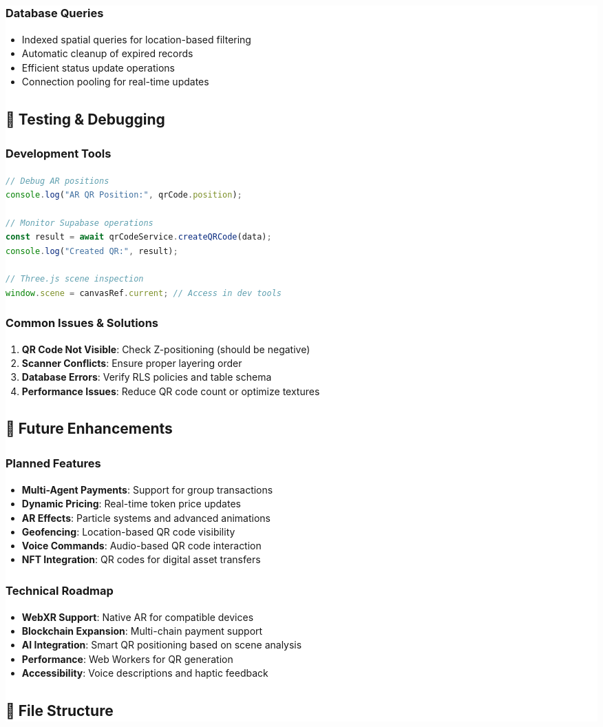 ### Database Queries

- Indexed spatial queries for location-based filtering
- Automatic cleanup of expired records
- Efficient status update operations
- Connection pooling for real-time updates

## 🧪 Testing & Debugging

### Development Tools

```javascript
// Debug AR positions
console.log("AR QR Position:", qrCode.position);

// Monitor Supabase operations
const result = await qrCodeService.createQRCode(data);
console.log("Created QR:", result);

// Three.js scene inspection
window.scene = canvasRef.current; // Access in dev tools
```

### Common Issues & Solutions

1. **QR Code Not Visible**: Check Z-positioning (should be negative)
2. **Scanner Conflicts**: Ensure proper layering order
3. **Database Errors**: Verify RLS policies and table schema
4. **Performance Issues**: Reduce QR code count or optimize textures

## 🚀 Future Enhancements

### Planned Features

- **Multi-Agent Payments**: Support for group transactions
- **Dynamic Pricing**: Real-time token price updates
- **AR Effects**: Particle systems and advanced animations
- **Geofencing**: Location-based QR code visibility
- **Voice Commands**: Audio-based QR code interaction
- **NFT Integration**: QR codes for digital asset transfers

### Technical Roadmap

- **WebXR Support**: Native AR for compatible devices
- **Blockchain Expansion**: Multi-chain payment support
- **AI Integration**: Smart QR positioning based on scene analysis
- **Performance**: Web Workers for QR generation
- **Accessibility**: Voice descriptions and haptic feedback

## 📁 File Structure
